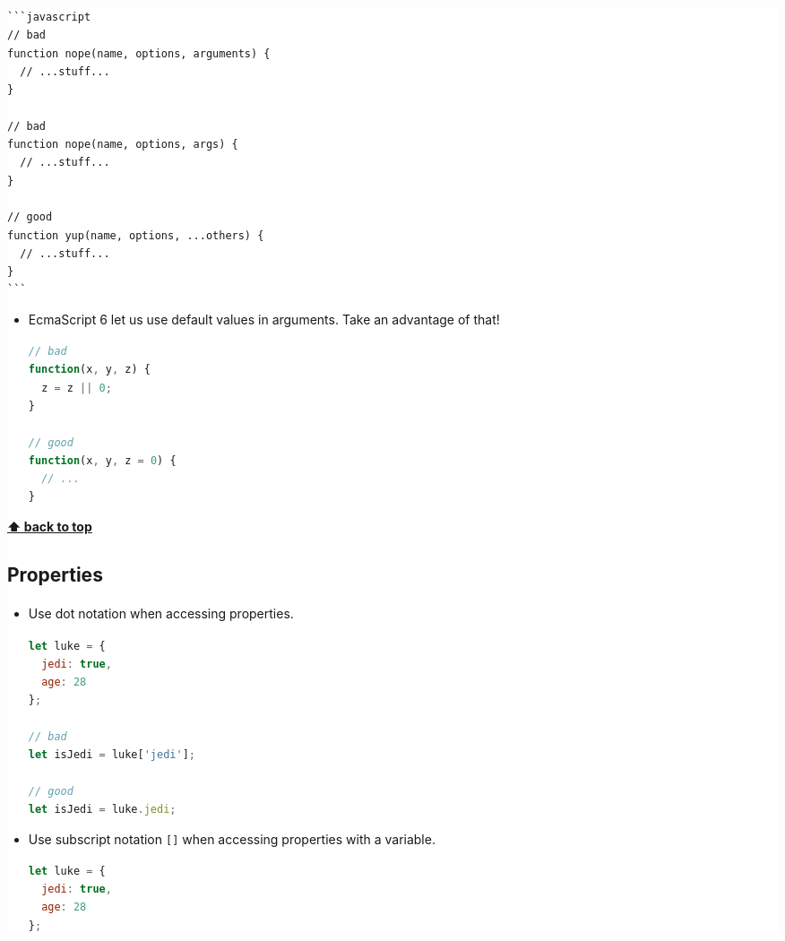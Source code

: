     ```javascript
    // bad
    function nope(name, options, arguments) {
      // ...stuff...
    }

    // bad
    function nope(name, options, args) {
      // ...stuff...
    }

    // good
    function yup(name, options, ...others) {
      // ...stuff...
    }
    ```

  - EcmaScript 6 let us use default values in arguments. Take an advantage of that!

    ```javascript
    // bad
    function(x, y, z) {
      z = z || 0;
    }

    // good
    function(x, y, z = 0) {
      // ...
    }
    ```

**[⬆ back to top](#table-of-contents)**



## Properties

  - Use dot notation when accessing properties.

    ```javascript
    let luke = {
      jedi: true,
      age: 28
    };

    // bad
    let isJedi = luke['jedi'];

    // good
    let isJedi = luke.jedi;
    ```

  - Use subscript notation `[]` when accessing properties with a variable.

    ```javascript
    let luke = {
      jedi: true,
      age: 28
    };

